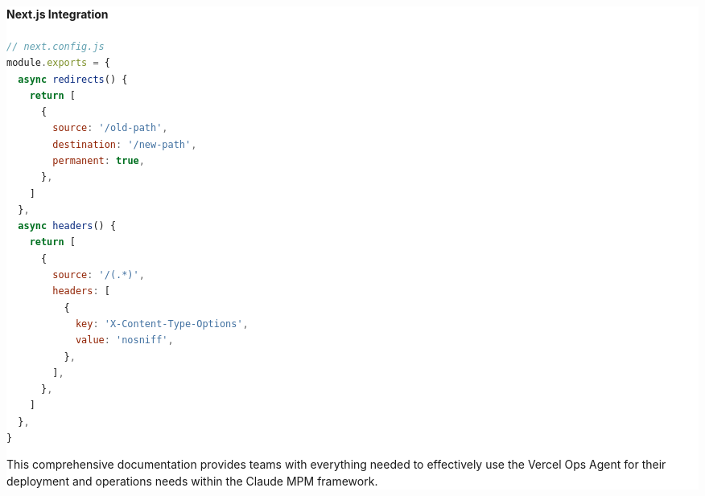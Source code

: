 #### Next.js Integration
```javascript
// next.config.js
module.exports = {
  async redirects() {
    return [
      {
        source: '/old-path',
        destination: '/new-path',
        permanent: true,
      },
    ]
  },
  async headers() {
    return [
      {
        source: '/(.*)',
        headers: [
          {
            key: 'X-Content-Type-Options',
            value: 'nosniff',
          },
        ],
      },
    ]
  },
}
```

This comprehensive documentation provides teams with everything needed to effectively use the Vercel Ops Agent for their deployment and operations needs within the Claude MPM framework.